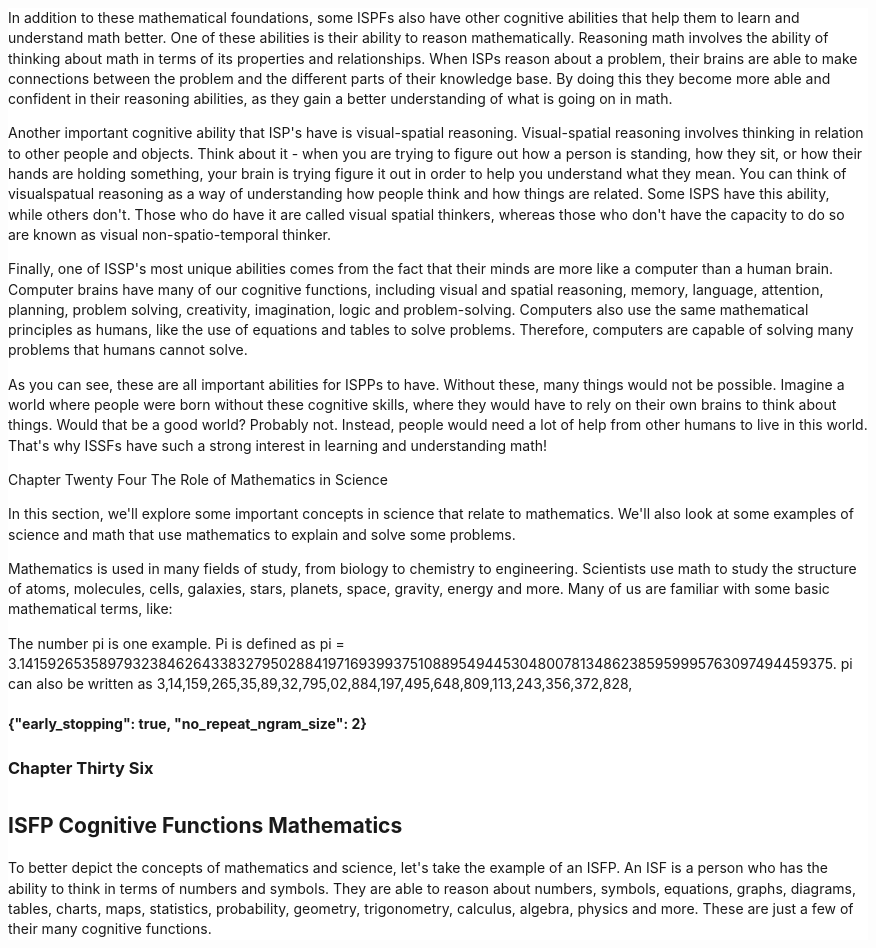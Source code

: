In addition to these mathematical foundations, some ISPFs also have other cognitive abilities that help them to learn and understand math better. One of these abilities is their ability to reason mathematically. Reasoning math involves the ability of thinking about math in terms of its properties and relationships. When ISPs reason about a problem, their brains are able to make connections between the problem and the different parts of their knowledge base. By doing this they become more able and confident in their reasoning abilities, as they gain a better understanding of what is going on in math.

Another important cognitive ability that ISP's have is visual-spatial reasoning. Visual-spatial reasoning involves thinking in relation to other people and objects. Think about it - when you are trying to figure out how a person is standing, how they sit, or how their hands are holding something, your brain is trying figure it out in order to help you understand what they mean. You can think of visualspatual reasoning as a way of understanding how people think and how things are related. Some ISPS have this ability, while others don't. Those who do have it are called visual spatial thinkers, whereas those who don't have the capacity to do so are known as visual non-spatio-temporal thinker.

Finally, one of ISSP's most unique abilities comes from the fact that their minds are more like a computer than a human brain. Computer brains have many of our cognitive functions, including visual and spatial reasoning, memory, language, attention, planning, problem solving, creativity, imagination, logic and problem-solving. Computers also use the same mathematical principles as humans, like the use of equations and tables to solve problems. Therefore, computers are capable of solving many problems that humans cannot solve.

As you can see, these are all important abilities for ISPPs to have. Without these, many things would not be possible. Imagine a world where people were born without these cognitive skills, where they would have to rely on their own brains to think about things. Would that be a good world? Probably not. Instead, people would need a lot of help from other humans to live in this world. That's why ISSFs have such a strong interest in learning and understanding math!

Chapter Twenty Four
The Role of Mathematics in Science

In this section, we'll explore some important concepts in science that relate to mathematics. We'll also look at some examples of science and math that use mathematics to explain and solve some problems.

Mathematics is used in many fields of study, from biology to chemistry to engineering. Scientists use math to study the structure of atoms, molecules, cells, galaxies, stars, planets, space, gravity, energy and more. Many of us are familiar with some basic mathematical terms, like:

The number pi is one example. Pi is defined as pi = 3.1415926535897932384626433832795028841971693993751088954944530480078134862385959995763097494459375. pi can also be written as 3,14,159,265,35,89,32,795,02,884,197,495,648,809,113,243,356,372,828,


#### {"early_stopping": true, "no_repeat_ngram_size": 2}
### Chapter Thirty Six
## ISFP Cognitive Functions Mathematics

To better depict the concepts of mathematics and science, let's take the example of an ISFP. An ISF is a person who has the ability to think in terms of numbers and symbols. They are able to reason about numbers, symbols, equations, graphs, diagrams, tables, charts, maps, statistics, probability, geometry, trigonometry, calculus, algebra, physics and more. These are just a few of their many cognitive functions.
